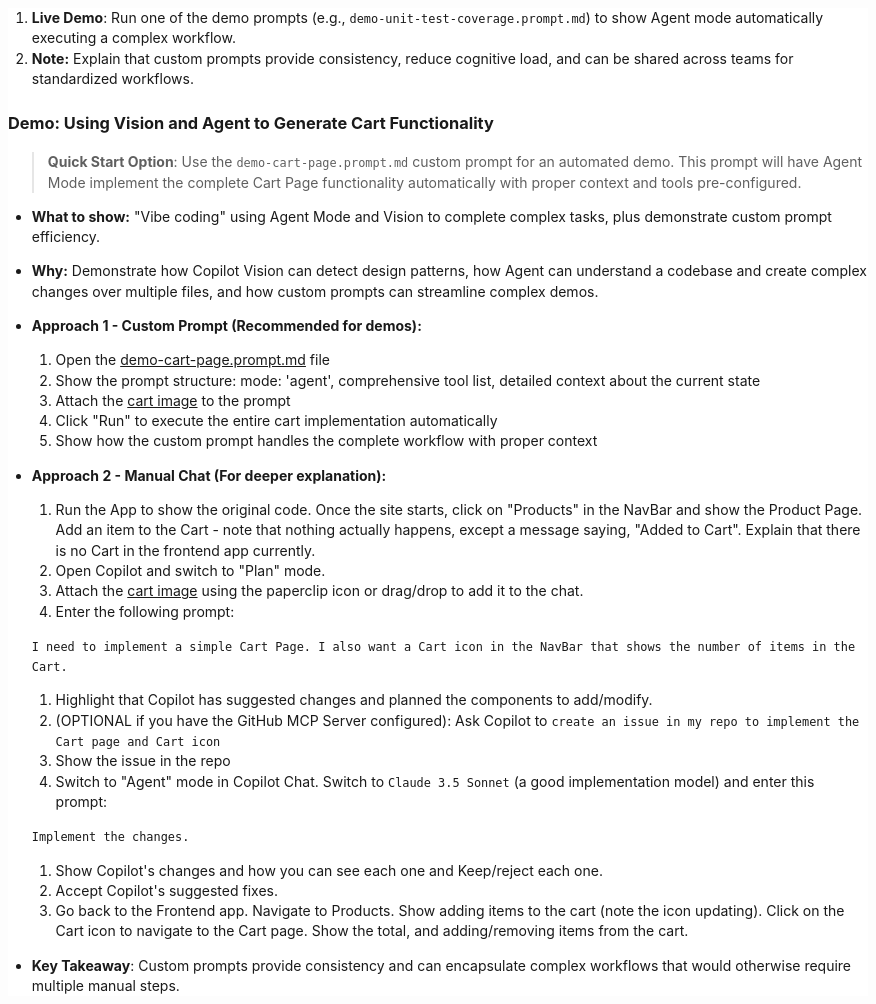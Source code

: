   1. **Live Demo**: Run one of the demo prompts (e.g., `demo-unit-test-coverage.prompt.md`) to show Agent mode automatically executing a complex workflow.
  1. **Note:** Explain that custom prompts provide consistency, reduce cognitive load, and can be shared across teams for standardized workflows.

### **Demo: Using Vision and Agent to Generate Cart Functionality**  

> **Quick Start Option**: Use the `demo-cart-page.prompt.md` custom prompt for an automated demo. This prompt will have Agent Mode implement the complete Cart Page functionality automatically with proper context and tools pre-configured.

- **What to show:** "Vibe coding" using Agent Mode and Vision to complete complex tasks, plus demonstrate custom prompt efficiency.
- **Why:** Demonstrate how Copilot Vision can detect design patterns, how Agent can understand a codebase and create complex changes over multiple files, and how custom prompts can streamline complex demos.
- **Approach 1 - Custom Prompt (Recommended for demos):**
  1. Open the [demo-cart-page.prompt.md](../.github/prompts/demo-cart-page.prompt.md) file
  1. Show the prompt structure: mode: 'agent', comprehensive tool list, detailed context about the current state
  1. Attach the [cart image](../docs/design/cart.png) to the prompt
  1. Click "Run" to execute the entire cart implementation automatically
  1. Show how the custom prompt handles the complete workflow with proper context

- **Approach 2 - Manual Chat (For deeper explanation):**
  1. Run the App to show the original code. Once the site starts, click on "Products" in the NavBar and show the Product Page. Add an item to the Cart - note that nothing actually happens, except a message saying, "Added to Cart". Explain that there is no Cart in the frontend app currently.
  1. Open Copilot and switch to "Plan" mode.
  1. Attach the [cart image](../docs/design/cart.png) using the paperclip icon or drag/drop to add it to the chat.
  1. Enter the following prompt:
    ```txt
    I need to implement a simple Cart Page. I also want a Cart icon in the NavBar that shows the number of items in the Cart.
    ```
  1. Highlight that Copilot has suggested changes and planned the components to add/modify.
  1. (OPTIONAL if you have the GitHub MCP Server configured): Ask Copilot to `create an issue in my repo to implement the Cart page and Cart icon`
  1. Show the issue in the repo
  1. Switch to "Agent" mode in Copilot Chat. Switch to `Claude 3.5 Sonnet` (a good implementation model) and enter this prompt:
    ```txt
    Implement the changes.
    ```
  1. Show Copilot's changes and how you can see each one and Keep/reject each one.
  1. Accept Copilot's suggested fixes.
  1. Go back to the Frontend app. Navigate to Products. Show adding items to the cart (note the icon updating). Click on the Cart icon to navigate to the Cart page. Show the total, and adding/removing items from the cart.

- **Key Takeaway**: Custom prompts provide consistency and can encapsulate complex workflows that would otherwise require multiple manual steps.
